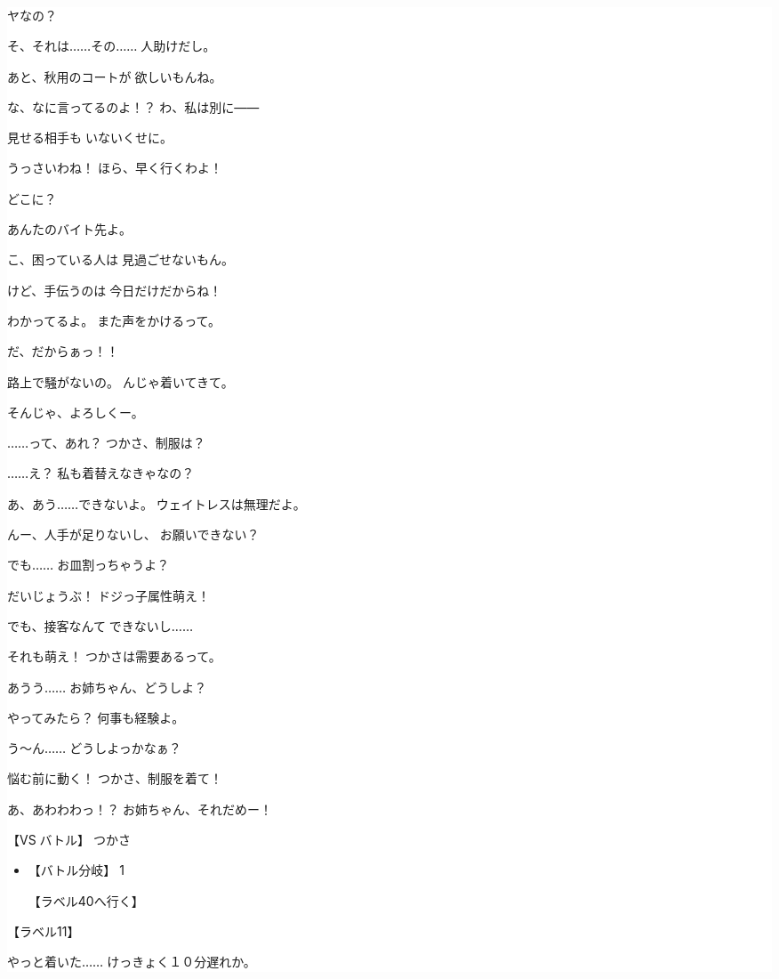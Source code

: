 ヤなの？

そ、それは……その…… 人助けだし。

あと、秋用のコートが 欲しいもんね。

な、なに言ってるのよ！？ わ、私は別に――

見せる相手も いないくせに。

うっさいわね！ ほら、早く行くわよ！

どこに？

あんたのバイト先よ。

こ、困っている人は 見過ごせないもん。

けど、手伝うのは 今日だけだからね！

わかってるよ。 また声をかけるって。

だ、だからぁっ！！

路上で騒がないの。 んじゃ着いてきて。

そんじゃ、よろしくー。

……って、あれ？ つかさ、制服は？

……え？ 私も着替えなきゃなの？

あ、あう……できないよ。 ウェイトレスは無理だよ。

んー、人手が足りないし、 お願いできない？

でも…… お皿割っちゃうよ？

だいじょうぶ！ ドジっ子属性萌え！

でも、接客なんて できないし……

それも萌え！ つかさは需要あるって。

あうう…… お姉ちゃん、どうしよ？

やってみたら？ 何事も経験よ。

う〜ん…… どうしよっかなぁ？

悩む前に動く！ つかさ、制服を着て！

あ、あわわわっ！？ お姉ちゃん、それだめー！

【VS バトル】 つかさ

 - 【バトル分岐】 1

    【ラベル40へ行く】



【ラベル11】

やっと着いた…… けっきょく１０分遅れか。
